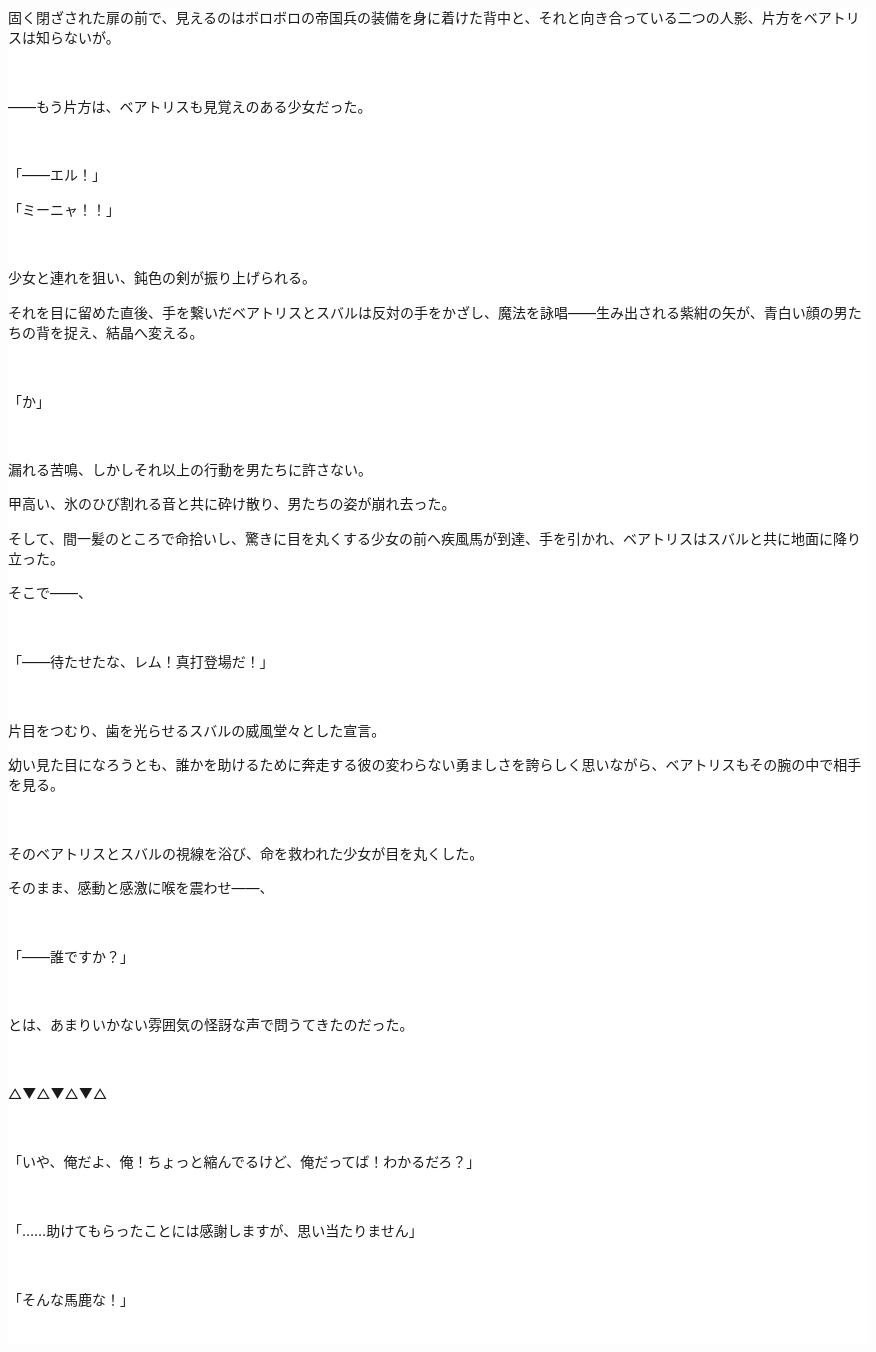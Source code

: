 固く閉ざされた扉の前で、見えるのはボロボロの帝国兵の装備を身に着けた背中と、それと向き合っている二つの人影、片方をベアトリスは知らないが。

　

――もう片方は、ベアトリスも見覚えのある少女だった。

　

「――エル！」

「ミーニャ！！」

　

少女と連れを狙い、鈍色の剣が振り上げられる。

それを目に留めた直後、手を繋いだベアトリスとスバルは反対の手をかざし、魔法を詠唱――生み出される紫紺の矢が、青白い顔の男たちの背を捉え、結晶へ変える。

　

「か」

　

漏れる苦鳴、しかしそれ以上の行動を男たちに許さない。

甲高い、氷のひび割れる音と共に砕け散り、男たちの姿が崩れ去った。

そして、間一髪のところで命拾いし、驚きに目を丸くする少女の前へ疾風馬が到達、手を引かれ、ベアトリスはスバルと共に地面に降り立った。

そこで――、

　

「――待たせたな、レム！真打登場だ！」

　

片目をつむり、歯を光らせるスバルの威風堂々とした宣言。

幼い見た目になろうとも、誰かを助けるために奔走する彼の変わらない勇ましさを誇らしく思いながら、ベアトリスもその腕の中で相手を見る。

　

そのベアトリスとスバルの視線を浴び、命を救われた少女が目を丸くした。

そのまま、感動と感激に喉を震わせ――、

　

「――誰ですか？」

　

とは、あまりいかない雰囲気の怪訝な声で問うてきたのだった。

　

△▼△▼△▼△

　

「いや、俺だよ、俺！ちょっと縮んでるけど、俺だってば！わかるだろ？」

　

「……助けてもらったことには感謝しますが、思い当たりません」

　

「そんな馬鹿な！」

　
